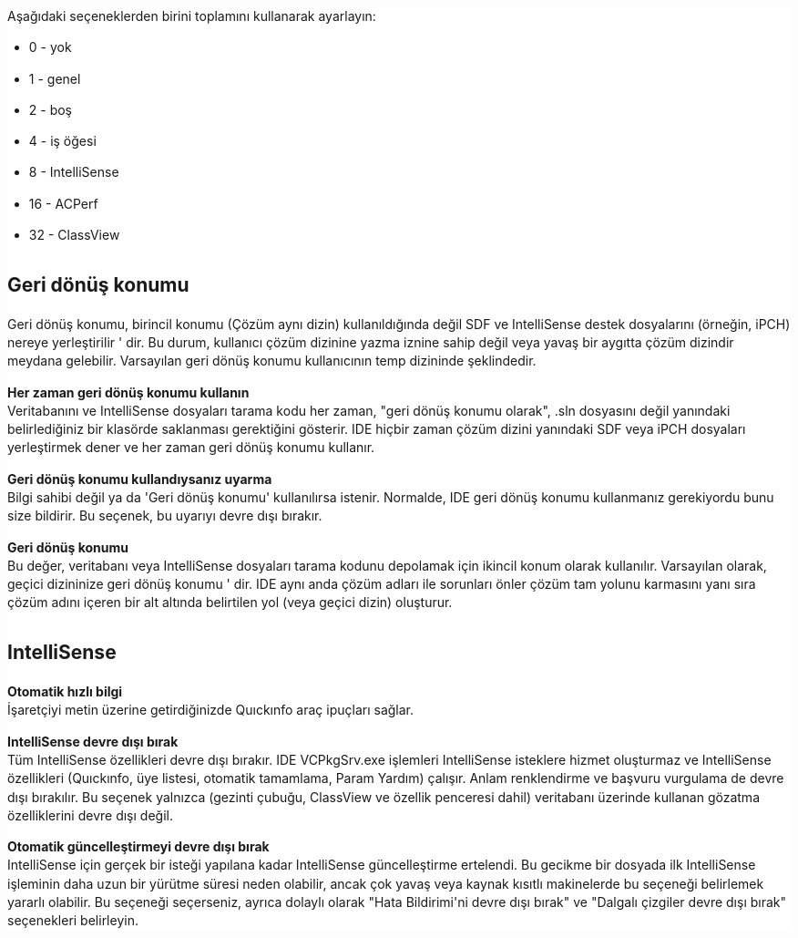  Aşağıdaki seçeneklerden birini toplamını kullanarak ayarlayın:  
  
-   0 - yok  
  
-   1 - genel  
  
-   2 - boş  
  
-   4 - iş öğesi  
  
-   8 - IntelliSense  
  
-   16 - ACPerf  
  
-   32 - ClassView  
  
## <a name="fallback-location"></a>Geri dönüş konumu  
 Geri dönüş konumu, birincil konumu (Çözüm aynı dizin) kullanıldığında değil SDF ve IntelliSense destek dosyalarını (örneğin, iPCH) nereye yerleştirilir ' dir. Bu durum, kullanıcı çözüm dizinine yazma iznine sahip değil veya yavaş bir aygıtta çözüm dizindir meydana gelebilir. Varsayılan geri dönüş konumu kullanıcının temp dizininde şeklindedir.  
  
 **Her zaman geri dönüş konumu kullanın**  
 Veritabanını ve IntelliSense dosyaları tarama kodu her zaman, "geri dönüş konumu olarak", .sln dosyasını değil yanındaki belirlediğiniz bir klasörde saklanması gerektiğini gösterir. IDE hiçbir zaman çözüm dizini yanındaki SDF veya iPCH dosyaları yerleştirmek dener ve her zaman geri dönüş konumu kullanır.  
  
 **Geri dönüş konumu kullandıysanız uyarma**  
 Bilgi sahibi değil ya da 'Geri dönüş konumu' kullanılırsa istenir. Normalde, IDE geri dönüş konumu kullanmanız gerekiyordu bunu size bildirir. Bu seçenek, bu uyarıyı devre dışı bırakır.  
  
 **Geri dönüş konumu**  
 Bu değer, veritabanı veya IntelliSense dosyaları tarama kodunu depolamak için ikincil konum olarak kullanılır. Varsayılan olarak, geçici dizininize geri dönüş konumu ' dir. IDE aynı anda çözüm adları ile sorunları önler çözüm tam yolunu karmasını yanı sıra çözüm adını içeren bir alt altında belirtilen yol (veya geçici dizin) oluşturur.  
  
## <a name="intellisense"></a>IntelliSense  
 **Otomatik hızlı bilgi**  
 İşaretçiyi metin üzerine getirdiğinizde Quıckınfo araç ipuçları sağlar.  
  
 **IntelliSense devre dışı bırak**  
 Tüm IntelliSense özellikleri devre dışı bırakır. IDE VCPkgSrv.exe işlemleri IntelliSense isteklere hizmet oluşturmaz ve IntelliSense özellikleri (Quıckınfo, üye listesi, otomatik tamamlama, Param Yardım) çalışır. Anlam renklendirme ve başvuru vurgulama de devre dışı bırakılır. Bu seçenek yalnızca (gezinti çubuğu, ClassView ve özellik penceresi dahil) veritabanı üzerinde kullanan gözatma özelliklerini devre dışı değil.  
  
 **Otomatik güncelleştirmeyi devre dışı bırak**  
 IntelliSense için gerçek bir isteği yapılana kadar IntelliSense güncelleştirme ertelendi. Bu gecikme bir dosyada ilk IntelliSense işleminin daha uzun bir yürütme süresi neden olabilir, ancak çok yavaş veya kaynak kısıtlı makinelerde bu seçeneği belirlemek yararlı olabilir. Bu seçeneği seçerseniz, ayrıca dolaylı olarak "Hata Bildirimi'ni devre dışı bırak" ve "Dalgalı çizgiler devre dışı bırak" seçenekleri belirleyin.  
  